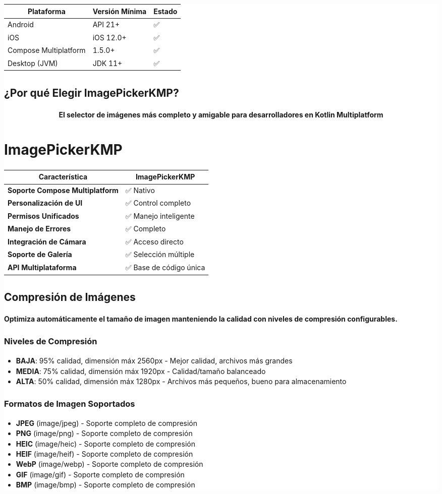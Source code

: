 | Plataforma             | Versión Mínima | Estado |
|------------------------|----------------|--------|
| Android                | API 21+        | ✅     |
| iOS                    | iOS 12.0+      | ✅     |
| Compose Multiplatform  | 1.5.0+         | ✅     |
| Desktop (JVM)          | JDK 11+        | ✅     |

## ¿Por qué Elegir ImagePickerKMP?

<p align="center">
  <strong>El selector de imágenes más completo y amigable para desarrolladores en Kotlin Multiplatform</strong>
</p>

<h1>ImagePickerKMP</h1>

| Característica                 | ImagePickerKMP            
|-------------------------------|----------------|
| **Soporte Compose Multiplatform** | ✅ Nativo      
| **Personalización de UI**     | ✅ Control completo 
| **Permisos Unificados**       | ✅ Manejo inteligente 
| **Manejo de Errores**         | ✅ Completo 
| **Integración de Cámara**     | ✅ Acceso directo 
| **Soporte de Galería**        | ✅ Selección múltiple 
| **API Multiplataforma**       | ✅ Base de código única

## Compresión de Imágenes
**Optimiza automáticamente el tamaño de imagen manteniendo la calidad con niveles de compresión configurables.**

### Niveles de Compresión
- **BAJA**: 95% calidad, dimensión máx 2560px - Mejor calidad, archivos más grandes
- **MEDIA**: 75% calidad, dimensión máx 1920px - Calidad/tamaño balanceado
- **ALTA**: 50% calidad, dimensión máx 1280px - Archivos más pequeños, bueno para almacenamiento

### Formatos de Imagen Soportados
- **JPEG** (image/jpeg) - Soporte completo de compresión
- **PNG** (image/png) - Soporte completo de compresión
- **HEIC** (image/heic) - Soporte completo de compresión
- **HEIF** (image/heif) - Soporte completo de compresión
- **WebP** (image/webp) - Soporte completo de compresión
- **GIF** (image/gif) - Soporte completo de compresión
- **BMP** (image/bmp) - Soporte completo de compresión
